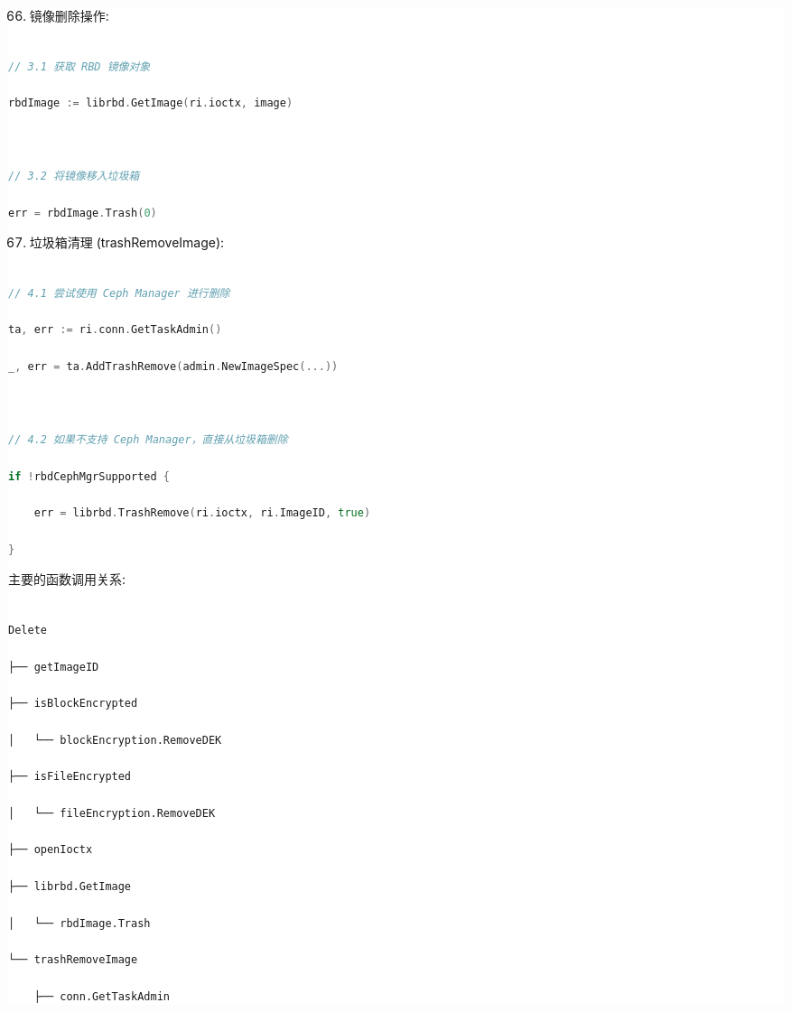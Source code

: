   

66. 镜像删除操作:

```go

// 3.1 获取 RBD 镜像对象

rbdImage := librbd.GetImage(ri.ioctx, image)

  

// 3.2 将镜像移入垃圾箱

err = rbdImage.Trash(0)

```

  

67. 垃圾箱清理 (trashRemoveImage):

```go

// 4.1 尝试使用 Ceph Manager 进行删除

ta, err := ri.conn.GetTaskAdmin()

_, err = ta.AddTrashRemove(admin.NewImageSpec(...))

  

// 4.2 如果不支持 Ceph Manager，直接从垃圾箱删除

if !rbdCephMgrSupported {

    err = librbd.TrashRemove(ri.ioctx, ri.ImageID, true)

}

```

  

主要的函数调用关系:

```

Delete

├── getImageID

├── isBlockEncrypted

│   └── blockEncryption.RemoveDEK

├── isFileEncrypted

│   └── fileEncryption.RemoveDEK

├── openIoctx

├── librbd.GetImage

│   └── rbdImage.Trash

└── trashRemoveImage

    ├── conn.GetTaskAdmin
```